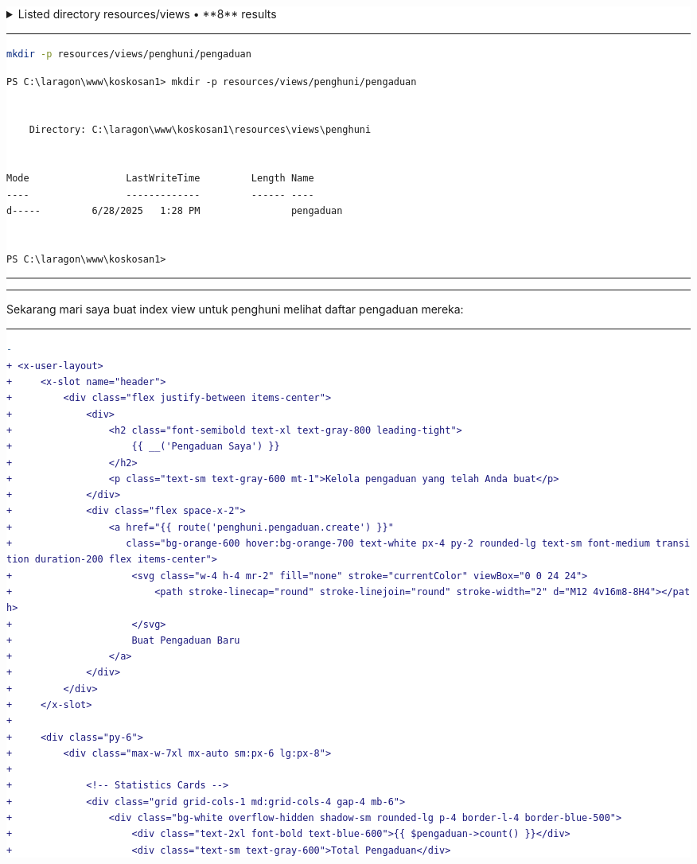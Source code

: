 <details><summary>Listed directory resources/views • **8** results</summary></details>

---

```bash
mkdir -p resources/views/penghuni/pengaduan
```

```
PS C:\laragon\www\koskosan1> mkdir -p resources/views/penghuni/pengaduan


    Directory: C:\laragon\www\koskosan1\resources\views\penghuni


Mode                 LastWriteTime         Length Name
----                 -------------         ------ ----
d-----         6/28/2025   1:28 PM                pengaduan


PS C:\laragon\www\koskosan1>
```

---



---

Sekarang mari saya buat index view untuk penghuni melihat daftar pengaduan mereka:

---

```diff
- 
+ <x-user-layout>
+     <x-slot name="header">
+         <div class="flex justify-between items-center">
+             <div>
+                 <h2 class="font-semibold text-xl text-gray-800 leading-tight">
+                     {{ __('Pengaduan Saya') }}
+                 </h2>
+                 <p class="text-sm text-gray-600 mt-1">Kelola pengaduan yang telah Anda buat</p>
+             </div>
+             <div class="flex space-x-2">
+                 <a href="{{ route('penghuni.pengaduan.create') }}" 
+                    class="bg-orange-600 hover:bg-orange-700 text-white px-4 py-2 rounded-lg text-sm font-medium transition duration-200 flex items-center">
+                     <svg class="w-4 h-4 mr-2" fill="none" stroke="currentColor" viewBox="0 0 24 24">
+                         <path stroke-linecap="round" stroke-linejoin="round" stroke-width="2" d="M12 4v16m8-8H4"></path>
+                     </svg>
+                     Buat Pengaduan Baru
+                 </a>
+             </div>
+         </div>
+     </x-slot>
+ 
+     <div class="py-6">
+         <div class="max-w-7xl mx-auto sm:px-6 lg:px-8">
+             
+             <!-- Statistics Cards -->
+             <div class="grid grid-cols-1 md:grid-cols-4 gap-4 mb-6">
+                 <div class="bg-white overflow-hidden shadow-sm rounded-lg p-4 border-l-4 border-blue-500">
+                     <div class="text-2xl font-bold text-blue-600">{{ $pengaduan->count() }}</div>
+                     <div class="text-sm text-gray-600">Total Pengaduan</div>
```